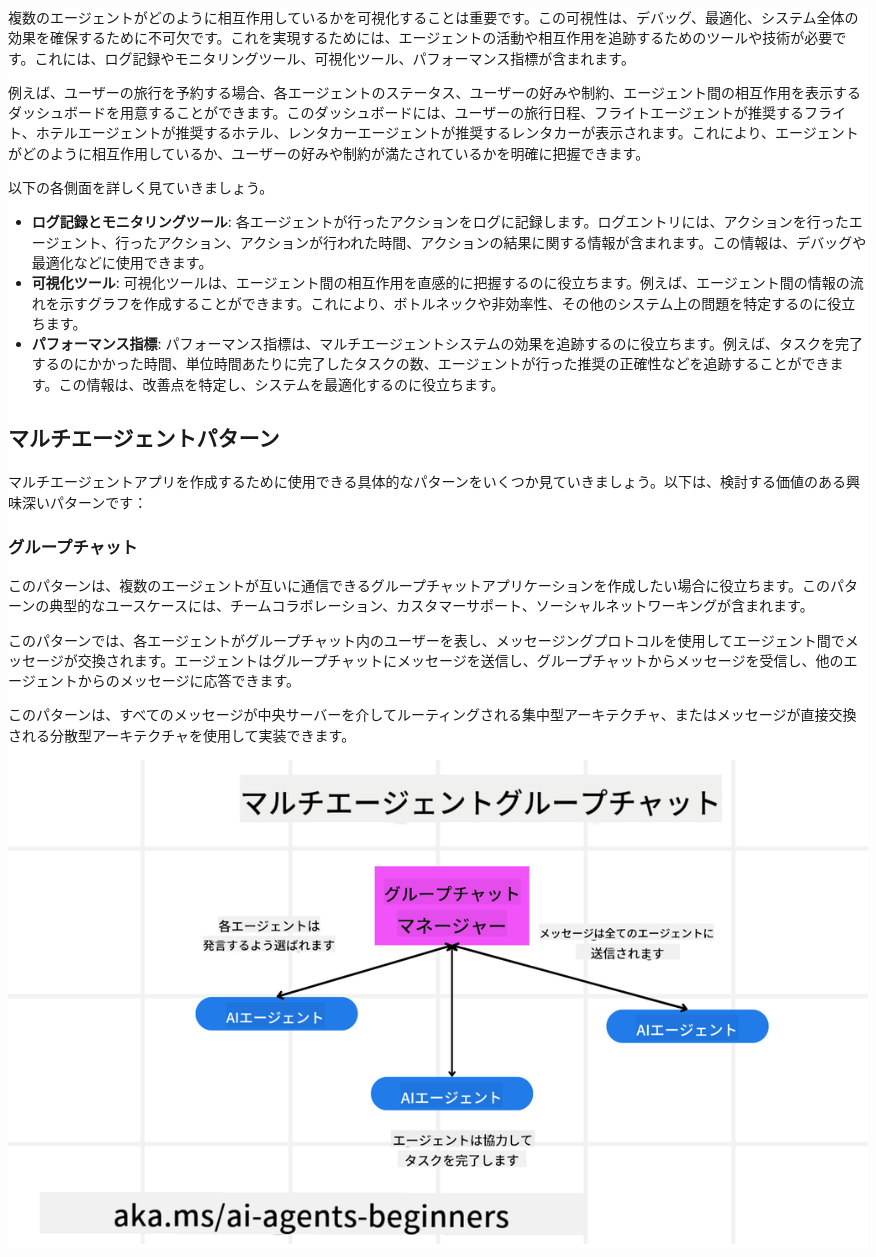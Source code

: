 複数のエージェントがどのように相互作用しているかを可視化することは重要です。この可視性は、デバッグ、最適化、システム全体の効果を確保するために不可欠です。これを実現するためには、エージェントの活動や相互作用を追跡するためのツールや技術が必要です。これには、ログ記録やモニタリングツール、可視化ツール、パフォーマンス指標が含まれます。

例えば、ユーザーの旅行を予約する場合、各エージェントのステータス、ユーザーの好みや制約、エージェント間の相互作用を表示するダッシュボードを用意することができます。このダッシュボードには、ユーザーの旅行日程、フライトエージェントが推奨するフライト、ホテルエージェントが推奨するホテル、レンタカーエージェントが推奨するレンタカーが表示されます。これにより、エージェントがどのように相互作用しているか、ユーザーの好みや制約が満たされているかを明確に把握できます。

以下の各側面を詳しく見ていきましょう。

- **ログ記録とモニタリングツール**: 各エージェントが行ったアクションをログに記録します。ログエントリには、アクションを行ったエージェント、行ったアクション、アクションが行われた時間、アクションの結果に関する情報が含まれます。この情報は、デバッグや最適化などに使用できます。
- **可視化ツール**: 可視化ツールは、エージェント間の相互作用を直感的に把握するのに役立ちます。例えば、エージェント間の情報の流れを示すグラフを作成することができます。これにより、ボトルネックや非効率性、その他のシステム上の問題を特定するのに役立ちます。
- **パフォーマンス指標**: パフォーマンス指標は、マルチエージェントシステムの効果を追跡するのに役立ちます。例えば、タスクを完了するのにかかった時間、単位時間あたりに完了したタスクの数、エージェントが行った推奨の正確性などを追跡することができます。この情報は、改善点を特定し、システムを最適化するのに役立ちます。

## マルチエージェントパターン

マルチエージェントアプリを作成するために使用できる具体的なパターンをいくつか見ていきましょう。以下は、検討する価値のある興味深いパターンです：

### グループチャット

このパターンは、複数のエージェントが互いに通信できるグループチャットアプリケーションを作成したい場合に役立ちます。このパターンの典型的なユースケースには、チームコラボレーション、カスタマーサポート、ソーシャルネットワーキングが含まれます。

このパターンでは、各エージェントがグループチャット内のユーザーを表し、メッセージングプロトコルを使用してエージェント間でメッセージが交換されます。エージェントはグループチャットにメッセージを送信し、グループチャットからメッセージを受信し、他のエージェントからのメッセージに応答できます。

このパターンは、すべてのメッセージが中央サーバーを介してルーティングされる集中型アーキテクチャ、またはメッセージが直接交換される分散型アーキテクチャを使用して実装できます。

![グループチャット](../../../translated_images/multi-agent-group-chat.ec10f4cde556babd7b450fd01e1a0fac1f9788c27d3b9e54029377bb1bdd1db6.ja.png)
